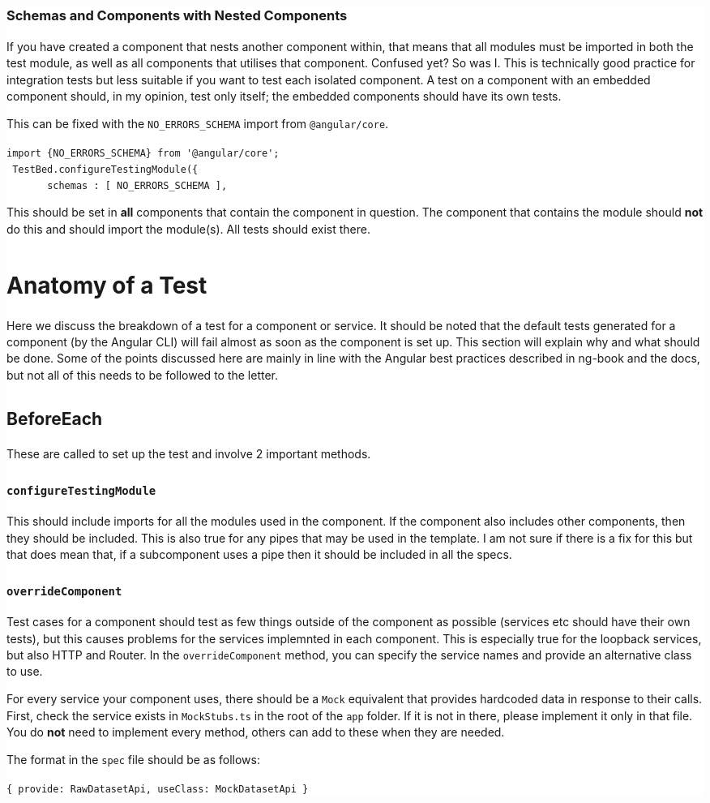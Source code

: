 ### Schemas and Components with Nested Components 

If you have created a component that nests another component within, that means that all modules must be imported in both the test module, as well as all components that utilises that component. Confused yet? So was I. This is technically good practice for integration tests but less suitable if you want to test each isolated component. A test on a component with an embedded component should, in my opinion, test only itself; the embedded components should have its own tests.

This can be fixed with the `NO_ERRORS_SCHEMA` import from `@angular/core`.

```
import {NO_ERRORS_SCHEMA} from '@angular/core';
 TestBed.configureTestingModule({
       schemas : [ NO_ERRORS_SCHEMA ],
```

This should be set in **all** components that contain the component in question. The component that contains the module should **not** do this and should import the module(s). All tests should exist there.

# Anatomy of a Test 

Here we discuss the breakdown of a test for a component or service. It should be noted that the default tests generated for a component (by the Angular CLI) will fail almost as soon as the component is set up. This section will explain why and what should be done. Some of the points discussed here are mainly in line with the Angular best practices described in ng-book and the docs, but not all of this needs to be followed to the letter.

## BeforeEach

These are called to set up the test and involve 2 important methods.

### `configureTestingModule`

This should include imports for all the modules used in the component. If the component also includes other components, then they should be included. This is also true for any pipes that may be used in the template. I am not sure if there is a fix for this but that does mean that, if a subcomponent uses a pipe then it should be included in all the specs.

### `overrideComponent`

Test cases for a component should test as few things outside of the component as possible (services etc should have their own tests), but this causes problems for the services implemnted in each component. This is especially true for the loopback services, but also HTTP and Router. In the `overrideComponent` method, you can specify the service names and provide an alternative class to use.

For every service your component uses, there should be a `Mock` equivalent that provides hardcoded data in response to their calls. First, check the service exists in `MockStubs.ts` in the root of the `app` folder. If it is not in there, please implement it only in that file.  You do **not** need to implement every method, others can add to these when they are needed.

The format in the `spec` file should be as follows:
```
{ provide: RawDatasetApi, useClass: MockDatasetApi }
```
